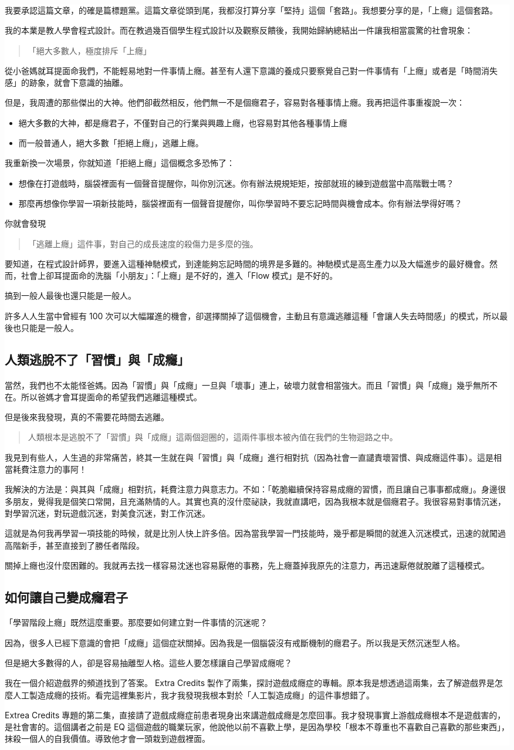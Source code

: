 我要承認這篇文章，的確是篇標題黨。這篇文章從頭到尾，我都沒打算分享「堅持」這個「套路」。我想要分享的是，「上癮」這個套路。

我的本業是教人學會程式設計。而在教過幾百個學生程式設計以及觀察反饋後，我開始歸納總結出一件讓我相當震驚的社會現象：

> 「絕大多數人，極度排斥「上癮」

從小爸媽就耳提面命我們，不能輕易地對一件事情上癮。甚至有人還下意識的養成只要察覺自己對一件事情有「上癮」或者是「時間消失感」的跡象，就會下意識的抽離。

但是，我周遭的那些傑出的大神。他們卻截然相反，他們無一不是個癮君子，容易對各種事情上癮。我再把這件事重複說一次：

* 絕大多數的大神，都是癮君子，不僅對自己的行業與興趣上癮，也容易對其他各種事情上癮

* 而一般普通人，絕大多數「拒絕上癮」，逃離上癮。

我重新換一次場景，你就知道「拒絕上癮」這個概念多恐怖了：

* 想像在打遊戲時，腦袋裡面有一個聲音提醒你，叫你別沉迷。你有辦法規規矩矩，按部就班的練到遊戲當中高階戰士嗎？

* 那麼再想像你學習一項新技能時，腦袋裡面有一個聲音提醒你，叫你學習時不要忘記時間與機會成本。你有辦法學得好嗎？

你就會發現

> 「逃離上癮」這件事，對自己的成長速度的殺傷力是多麼的強。

要知道，在程式設計師界，要進入這種神馳模式，到達能夠忘記時間的境界是多難的。神馳模式是高生產力以及大幅進步的最好機會。然而，社會上卻耳提面命的洗腦「小朋友」：「上癮」是不好的，進入「Flow 模式」是不好的。

搞到一般人最後也還只能是一般人。

許多人人生當中曾經有 100 次可以大幅躍進的機會，卻選擇關掉了這個機會，主動且有意識逃離這種「會讓人失去時間感」的模式，所以最後也只能是一般人。

## 人類逃脫不了「習慣」與「成癮」

當然，我們也不太能怪爸媽。因為「習慣」與「成癮」一旦與「壞事」連上，破壞力就會相當強大。而且「習慣」與「成癮」幾乎無所不在。所以爸媽才會耳提面命的希望我們逃離這種模式。

但是後來我發現，真的不需要花時間去逃離。

> 人類根本是逃脫不了「習慣」與「成癮」這兩個迴圈的，這兩件事根本被內值在我們的生物迴路之中。

我見到有些人，人生過的非常痛苦，終其一生就在與「習慣」與「成癮」進行相對抗（因為社會一直譴責壞習慣、與成癮這件事）。這是相當耗費注意力的事阿！

我解決的方法是：與其與「成癮」相對抗，耗費注意力與意志力。不如：「乾脆繼續保持容易成癮的習慣，而且讓自己事事都成癮」。身邊很多朋友，覺得我是個笑口常開，且充滿熱情的人。其實也真的沒什麼祕訣，我就直講吧，因為我根本就是個癮君子。我很容易對事情沉迷，對學習沉迷，對玩遊戲沉迷，對美食沉迷，對工作沉迷。

這就是為何我再學習一項技能的時候，就是比別人快上許多倍。因為當我學習一門技能時，幾乎都是瞬間的就進入沉迷模式，迅速的就闖過高階新手，甚至直接到了勝任者階段。

關掉上癮也沒什麼困難的。我就再去找一樣容易沈迷也容易厭倦的事務，先上癮蓋掉我原先的注意力，再迅速厭倦就脫離了這種模式。

## 如何讓自己變成癮君子

「學習階段上癮」既然這麼重要。那麼要如何建立對一件事情的沉迷呢？

因為，很多人已經下意識的會把「成癮」這個症狀關掉。因為我是一個腦袋沒有戒斷機制的癮君子。所以我是天然沉迷型人格。

但是絕大多數得的人，卻是容易抽離型人格。這些人要怎樣讓自己學習成癮呢？

我在一個介紹遊戲界的頻道找到了答案。 Extra Credits 製作了兩集，探討遊戲成癮症的專輯。原本我是想透過這兩集，去了解遊戲界是怎麼人工製造成癮的技術。看完這裡集影片，我才我發現我根本對於「人工製造成癮」的這件事想錯了。

Extrea Credits 專題的第二集，直接請了遊戲成癮症前患者現身出來講遊戲成癮是怎麼回事。我才發現事實上游戲成癮根本不是遊戲害的，是社會害的。這個講者之前是 EQ 這個遊戲的職業玩家，他說他以前不喜歡上學，是因為學校「根本不尊重也不喜歡自己喜歡的那些東西」，抹殺一個人的自我價值。導致他才會一頭栽到遊戲裡面。
